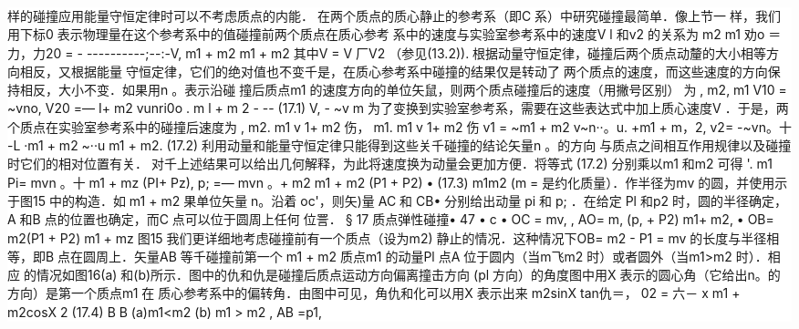样的碰撞应用能量守恒定律时可以不考虑质点的内能．
在两个质点的质心静止的参考系（即C 系）中研究碰撞最简单．像上节一
样，我们用下标0 表示物理量在这个参考系中的值碰撞前两个质点在质心参考
系中的速度与实验室参考系中的速度V l 和v2 的关系为
m2 m1
劝o ＝力，力20 = - ----------;--:-V,
m1 + m2 m1 + m2
其中V = V 厂V2 （参见(13.2)).
根据动量守恒定律，碰撞后两个质点动釐的大小相等方向相反，又根据能量
守恒定律，它们的绝对值也不变千是，在质心参考系中碰撞的结果仅是转动了
两个质点的速度，而这些速度的方向保持相反，大小不变．如果用n 。表示沿碰
撞后质点m1 的速度方向的单位矢鼠，则两个质点碰撞后的速度（用撇号区别）
为
, m2, m1
V10 = ~vno, V20 =— I+ m2 vunri0o .
m l + m 2 - -- (17.1) V, - ~v m
为了变换到实验室参考系，需要在这些表达式中加上质心速度V ．于是，两
个质点在实验室参考系中的碰撞后速度为
, m2. m1 v 1+ m2 伤， m1. m1 v 1+ m2 伤
v1 = ~m1 + m2 v~n··。u. +m1 + m，2, v2= -~vn。十 -L ·m1 + m2 ~··u m1 + m2.
(17.2)
利用动量和能量守恒定律只能得到这些关千碰撞的结论矢量n 。的方向
与质点之间相互作用规律以及碰撞时它们的相对位置有关．
对千上述结果可以给出几何解释，为此将速度换为动量会更加方便．将等式
(17.2) 分别乘以m1 和m2 可得
'. m1
Pi= mvn 。十
m1 + mz
(PI+ Pz), p; =— mvn 。+ m2
m1 + m2
(P1 + P2) •
(17.3)
m1m2
(m = 是约化质量）．作半径为mv 的圆，并使用示于图15 中的构造．如
m1 + m2
果单位矢量 n。沿着 oc'，则矢)量 AC 和 CB• 分别给出动量 pi 和 p; ．在给定 Pl
和p2 时，圆的半径确定， A 和B 点的位置也确定，而C 点可以位于圆周上任何
位詈．
§ 17 质点弹性碰撞• 47 •
c
• OC = mv,
,
AO=
m, (p, + P2)
m1+ m2,
• OB=
m2(P1 + P2)
m1 + mz
图15
我们更详细地考虑碰撞前有一个质点（设为m2) 静止的情况．这种情况下OB=
m2 - P1 = mv 的长度与半径相等，即B 点在圆周上．矢量AB 等千碰撞前第一个
m1 + m2
质点m1 的动量Pl 点A 位于圆内（当m飞m2 时）或者圆外（当m1>m2 时）．相应
的情况如图16(a) 和(b)所示．图中的仇和仇是碰撞后质点运动方向偏离撞击方向
(pl 方向）的角度图中用X 表示的圆心角（它给出n。的方向）是第一个质点m1 在
质心参考系中的偏转角．由图中可见，角仇和化可以用X 表示出来
m2sinX
tan仇＝， 02 = 六－ x
m1 + m2cosX 2
(17.4)
B B
(a)m1<m2 (b) m1 > m2
,
AB =p1,